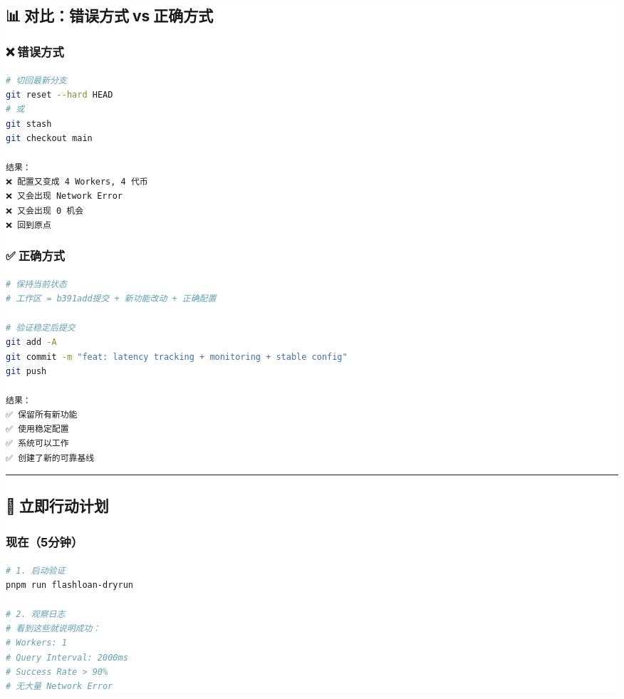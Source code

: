 ## 📊 对比：错误方式 vs 正确方式

### ❌ 错误方式
```bash
# 切回最新分支
git reset --hard HEAD
# 或
git stash
git checkout main

结果：
❌ 配置又变成 4 Workers, 4 代币
❌ 又会出现 Network Error
❌ 又会出现 0 机会
❌ 回到原点
```

### ✅ 正确方式
```bash
# 保持当前状态
# 工作区 = b391add提交 + 新功能改动 + 正确配置

# 验证稳定后提交
git add -A
git commit -m "feat: latency tracking + monitoring + stable config"
git push

结果：
✅ 保留所有新功能
✅ 使用稳定配置
✅ 系统可以工作
✅ 创建了新的可靠基线
```

---

## 🎯 立即行动计划

### 现在（5分钟）

```bash
# 1. 启动验证
pnpm run flashloan-dryrun

# 2. 观察日志
# 看到这些就说明成功：
# Workers: 1
# Query Interval: 2000ms
# Success Rate > 90%
# 无大量 Network Error
```
